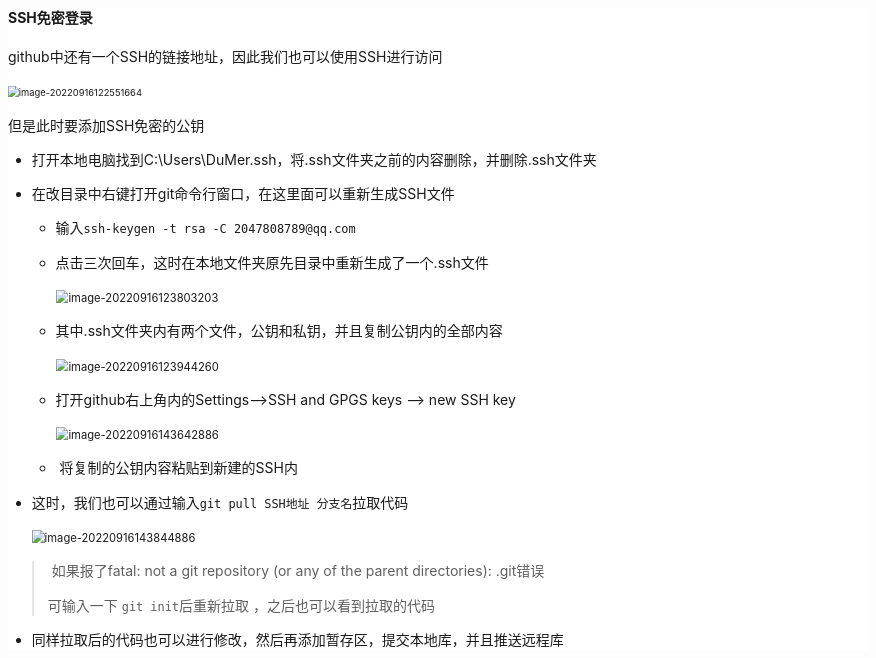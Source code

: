 #### SSH免密登录

github中还有一个SSH的链接地址，因此我们也可以使用SSH进行访问

<img src="C:\Users\DuMer\AppData\Roaming\Typora\typora-user-images\image-20220916122551664.png" alt="image-20220916122551664" style="zoom: 67%;" />

但是此时要添加SSH免密的公钥

- 打开本地电脑找到C:\Users\DuMer\.ssh，将.ssh文件夹之前的内容删除，并删除.ssh文件夹

- 在改目录中右键打开git命令行窗口，在这里面可以重新生成SSH文件

  - 输入`ssh-keygen -t rsa -C 2047808789@qq.com`

  - 点击三次回车，这时在本地文件夹原先目录中重新生成了一个.ssh文件

    <img src="C:\Users\DuMer\AppData\Roaming\Typora\typora-user-images\image-20220916123803203.png" alt="image-20220916123803203" style="zoom: 80%;" />

  - 其中.ssh文件夹内有两个文件，公钥和私钥，并且复制公钥内的全部内容

    <img src="C:\Users\DuMer\AppData\Roaming\Typora\typora-user-images\image-20220916123944260.png" alt="image-20220916123944260" style="zoom:80%;" />

  - 打开github右上角内的Settings-->SSH and GPGS keys --> new SSH key	

    <img src="C:\Users\DuMer\AppData\Roaming\Typora\typora-user-images\image-20220916143642886.png" alt="image-20220916143642886" style="zoom:80%;" />

  - ​		将复制的公钥内容粘贴到新建的SSH内

- 这时，我们也可以通过输入`git pull SSH地址 分支名`拉取代码

  <img src="C:\Users\DuMer\AppData\Roaming\Typora\typora-user-images\image-20220916143844886.png" alt="image-20220916143844886" style="zoom:80%;" />

> ​	如果报了fatal: not a git repository (or any of the parent directories): .git错误
>
> 可输入一下 `git init`后重新拉取 ，之后也可以看到拉取的代码

- 同样拉取后的代码也可以进行修改，然后再添加暂存区，提交本地库，并且推送远程库
